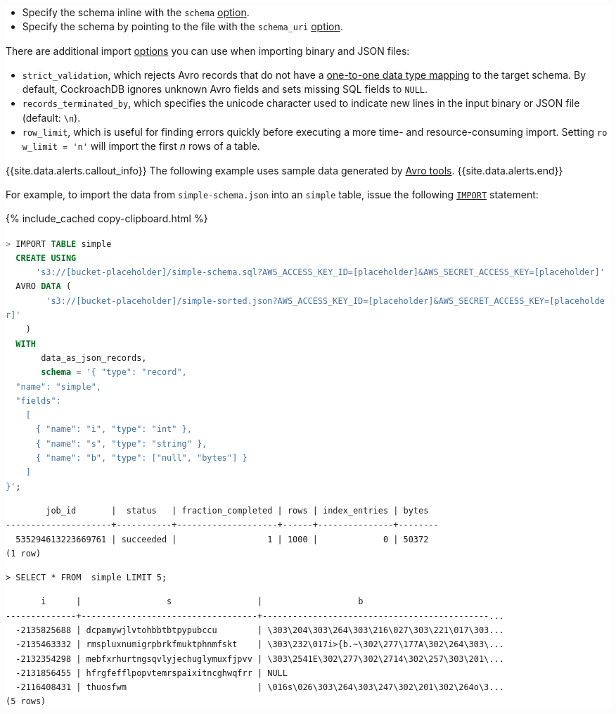 - Specify the schema inline with the `schema` [option][option].
- Specify the schema by pointing to the file with the `schema_uri` [option][option].

There are additional import [options][option] you can use when importing binary and JSON files:

- `strict_validation`, which rejects Avro records that do not have a [one-to-one data type mapping][datatypes] to the target schema. By default, CockroachDB ignores unknown Avro fields and sets missing SQL fields to `NULL`.
- `records_terminated_by`, which specifies the unicode character used to indicate new lines in the input binary or JSON file (default: `\n`).
-  `row_limit`, which is useful for finding errors quickly before executing a more time- and resource-consuming import. Setting `row_limit = 'n'` will import the first *n* rows of a table.

{{site.data.alerts.callout_info}}
The following example uses sample data generated by [Avro tools](https://github.com/cockroachdb/cockroach/tree/master/pkg/ccl/importccl/testdata/avro).
{{site.data.alerts.end}}

For example, to import the data from `simple-schema.json` into an `simple` table, issue the following [`IMPORT`][import] statement:

{% include_cached copy-clipboard.html %}
~~~ sql
> IMPORT TABLE simple
  CREATE USING
	  's3://[bucket-placeholder]/simple-schema.sql?AWS_ACCESS_KEY_ID=[placeholder]&AWS_SECRET_ACCESS_KEY=[placeholder]'
  AVRO DATA (
		's3://[bucket-placeholder]/simple-sorted.json?AWS_ACCESS_KEY_ID=[placeholder]&AWS_SECRET_ACCESS_KEY=[placeholder]'
	)
  WITH
	   data_as_json_records,
	   schema = '{ "type": "record",
  "name": "simple",
  "fields":
    [
      { "name": "i", "type": "int" },
      { "name": "s", "type": "string" },
      { "name": "b", "type": ["null", "bytes"] }
    ]
}';
~~~

~~~
        job_id       |  status   | fraction_completed | rows | index_entries | bytes
---------------------+-----------+--------------------+------+---------------+--------
  535294613223669761 | succeeded |                  1 | 1000 |             0 | 50372
(1 row)
~~~

~~~
> SELECT * FROM  simple LIMIT 5;
~~~

~~~
       i      |                 s                 |                   b
--------------+-----------------------------------+---------------------------------------------...
  -2135825688 | dcpamywjlvtohbbtbtpypubccu        | \303\204\303\264\303\216\027\303\221\017\303...
  -2135463332 | rmspluxnumigrpbrkfmuktphnmfskt    | \303\232\017i>{b.~\302\277\177A\302\264\303\...
  -2132354298 | mebfxrhurtngsqvlyjechuglymuxfjpvv | \303\2541E\302\277\302\2714\302\257\303\201\...
  -2131856455 | hfrgfefflpopvtemrspaixitncghwqfrr | NULL
  -2116408431 | thuosfwm                          | \016s\026\303\264\303\247\302\201\302\264o\3...
(5 rows)
~~~


[csv]: migrate-from-csv.html
[postgres]: migrate-from-postgres.html
[mysql]: migrate-from-mysql.html
[import]: import.html
[option]: import.html#import-options
[datatypes]: migrate-from-avro.html#data-type-mapping